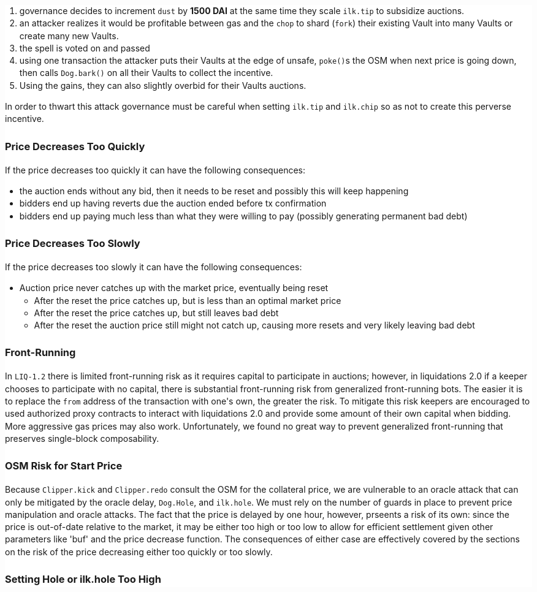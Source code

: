 1. governance decides to increment `dust` by **1500 DAI** at the same time they scale `ilk.tip` to subsidize auctions.
2. an attacker realizes it would be profitable between gas and the `chop` to shard (`fork`) their existing Vault into many Vaults or create many new Vaults.
3. the spell is voted on and passed
4. using one transaction the attacker puts their Vaults at the edge of unsafe, `poke()`s the OSM when next price is going down, then calls `Dog.bark()` on all their Vaults to collect the incentive.
5. Using the gains, they can also slightly overbid for their Vaults auctions.

In order to thwart this attack governance must be careful when setting `ilk.tip` and `ilk.chip` so as not to create this perverse incentive.

### Price Decreases Too Quickly

If the price decreases too quickly it can have the following consequences:

* the auction ends without any bid, then it needs to be reset and possibly this will keep happening
* bidders end up having reverts due the auction ended before tx confirmation
* bidders end up paying much less than what they were willing to pay (possibly generating permanent bad debt)

### Price Decreases Too Slowly

If the price decreases too slowly it can have the following consequences:

* Auction price never catches up with the market price, eventually being reset
  * After the reset the price catches up, but is less than an optimal market price
  * After the reset the price catches up, but still leaves bad debt
  * After the reset the auction price still might not catch up, causing more resets and very likely leaving bad debt

### Front-Running

In `LIQ-1.2` there is limited front-running risk as it requires capital to participate in auctions; however, in liquidations 2.0 if a keeper chooses to participate with no capital, there is substantial front-running risk from generalized front-running bots. The easier it is to replace the `from` address of the transaction with one's own, the greater the risk. To mitigate this risk keepers are encouraged to used authorized proxy contracts to interact with liquidations 2.0 and provide some amount of their own capital when bidding. More aggressive gas prices may also work. Unfortunately, we found no great way to prevent generalized front-running that preserves single-block composability.

### OSM Risk for Start Price

Because `Clipper.kick` and `Clipper.redo` consult the OSM for the collateral price, we are vulnerable to an oracle attack that can only be mitigated by the oracle delay, `Dog.Hole`, and `ilk.hole`. We must rely on the number of guards in place to prevent price manipulation and oracle attacks. The fact that the price is delayed by one hour, however, prseents a risk of its own: since the price is out-of-date relative to the market, it may be either too high or too low to allow for efficient settlement given other parameters like 'buf' and the price decrease function. The consequences of either case are effectively covered by the sections on the risk of the price decreasing either too quickly or too slowly.

### Setting Hole or ilk.hole Too High
